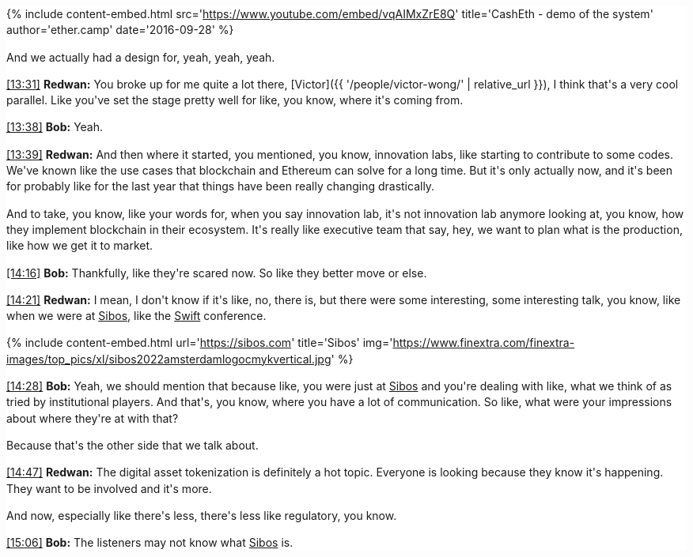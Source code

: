 {% include content-embed.html
  src='https://www.youtube.com/embed/vqAIMxZrE8Q'
  title='CashEth - demo of the system'
  author='ether.camp'
  date='2016-09-28'
%}

And we actually had a design for, yeah, yeah, yeah.

[[13:31]](https://www.youtube.com/watch?v=CNavXFv3ats&t=811s) **Redwan:**
You broke up for me quite a lot there, [Victor]({{ '/people/victor-wong/' | relative_url }}), I think that's a very cool parallel. Like you've set the stage pretty well for like, you know, where it's coming from.

[[13:38]](https://www.youtube.com/watch?v=CNavXFv3ats&t=818s) **Bob:**
Yeah.

[[13:39]](https://www.youtube.com/watch?v=CNavXFv3ats&t=819s) **Redwan:**
And then where it started, you mentioned, you know, innovation labs, like starting to contribute to some codes. We've known like the use cases that blockchain and Ethereum can solve for a long time. But it's only actually now, and it's been for probably like for the last year that things have been really changing drastically.

And to take, you know, like your words for, when you say innovation lab, it's not innovation lab anymore looking at, you know, how they implement blockchain in their ecosystem. It's really like executive team that say, hey, we want to plan what is the production, like how we get it to market.

[[14:16]](https://www.youtube.com/watch?v=CNavXFv3ats&t=856s) **Bob:**
Thankfully, like they're scared now. So like they better move or else.

[[14:21]](https://www.youtube.com/watch?v=CNavXFv3ats&t=861s) **Redwan:**
I mean, I don't know if it's like, no, there is, but there were some interesting, some interesting talk, you know, like when we were at [Sibos](https://www.sibos.com/), like the [Swift](https://www.Swift.com/) conference.

{% include content-embed.html
  url='https://sibos.com'
  title='Sibos'
  img='https://www.finextra.com/finextra-images/top_pics/xl/sibos2022amsterdamlogocmykvertical.jpg'
%}

[[14:28]](https://www.youtube.com/watch?v=CNavXFv3ats&t=868s) **Bob:**
Yeah, we should mention that because like, you were just at [Sibos](https://www.sibos.com/) and you're dealing with like, what we think of as tried by institutional players. And that's, you know, where you have a lot of communication. So like, what were your impressions about where they're at with that?

Because that's the other side that we talk about.

[[14:47]](https://www.youtube.com/watch?v=CNavXFv3ats&t=887s) **Redwan:**
The digital asset tokenization is definitely a hot topic. Everyone is looking because they know it's happening. They want to be involved and it's more.

And now, especially like there's less, there's less like regulatory, you know.

[[15:06]](https://www.youtube.com/watch?v=CNavXFv3ats&t=906s) **Bob:**
The listeners may not know what [Sibos](https://www.sibos.com/) is.
